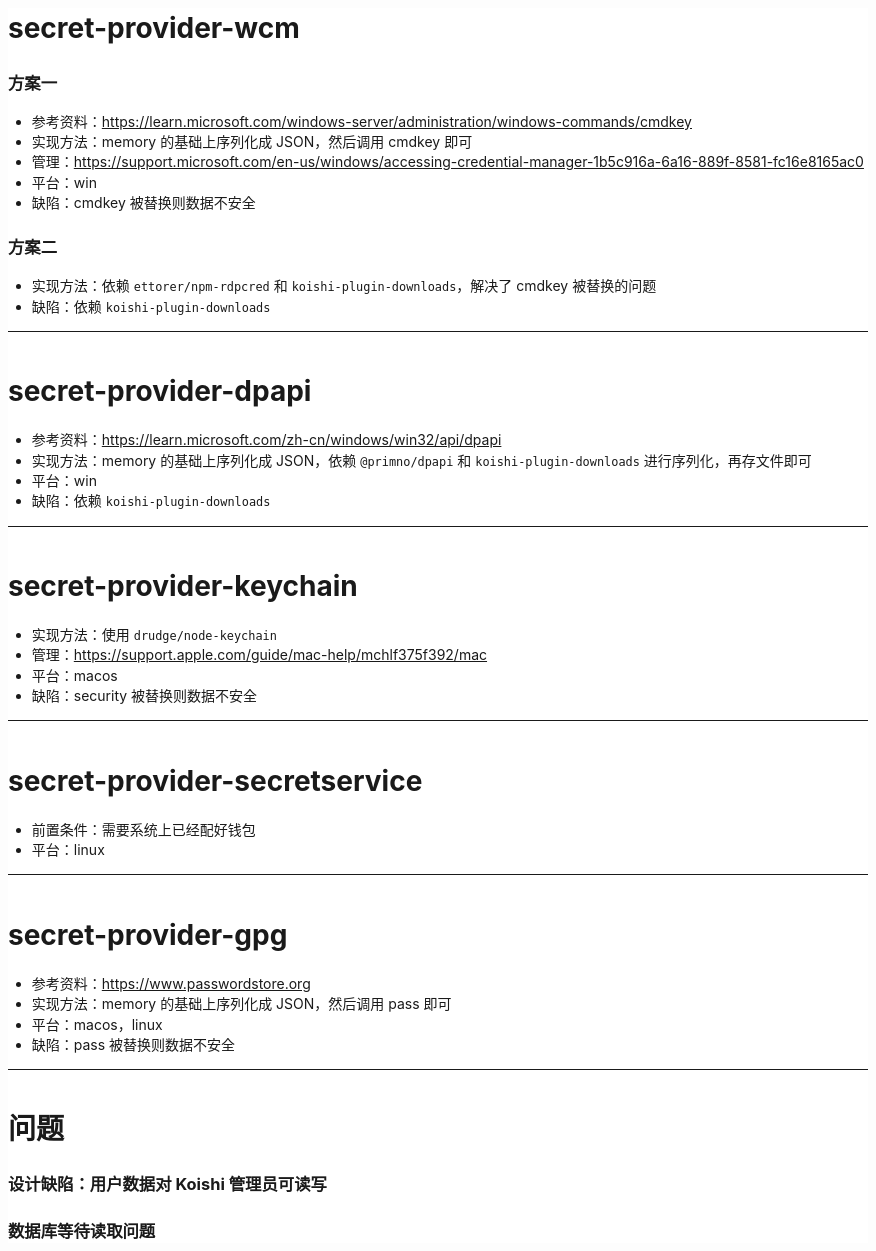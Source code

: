 # secret-provider-wcm

### 方案一

- 参考资料：https://learn.microsoft.com/windows-server/administration/windows-commands/cmdkey
- 实现方法：memory 的基础上序列化成 JSON，然后调用 cmdkey 即可
- 管理：https://support.microsoft.com/en-us/windows/accessing-credential-manager-1b5c916a-6a16-889f-8581-fc16e8165ac0
- 平台：win
- 缺陷：cmdkey 被替换则数据不安全

### 方案二

- 实现方法：依赖 `ettorer/npm-rdpcred` 和 `koishi-plugin-downloads`，解决了 cmdkey 被替换的问题
- 缺陷：依赖 `koishi-plugin-downloads`

---

# secret-provider-dpapi

- 参考资料：https://learn.microsoft.com/zh-cn/windows/win32/api/dpapi
- 实现方法：memory 的基础上序列化成 JSON，依赖 `@primno/dpapi` 和 `koishi-plugin-downloads` 进行序列化，再存文件即可
- 平台：win
- 缺陷：依赖 `koishi-plugin-downloads`

---

# secret-provider-keychain

- 实现方法：使用 `drudge/node-keychain`
- 管理：https://support.apple.com/guide/mac-help/mchlf375f392/mac
- 平台：macos
- 缺陷：security 被替换则数据不安全

---

# secret-provider-secretservice

- 前置条件：需要系统上已经配好钱包
- 平台：linux

---

# secret-provider-gpg

- 参考资料：https://www.passwordstore.org
- 实现方法：memory 的基础上序列化成 JSON，然后调用 pass 即可
- 平台：macos，linux
- 缺陷：pass 被替换则数据不安全

---

# 问题

### 设计缺陷：用户数据对 Koishi 管理员可读写

### 数据库等待读取问题
